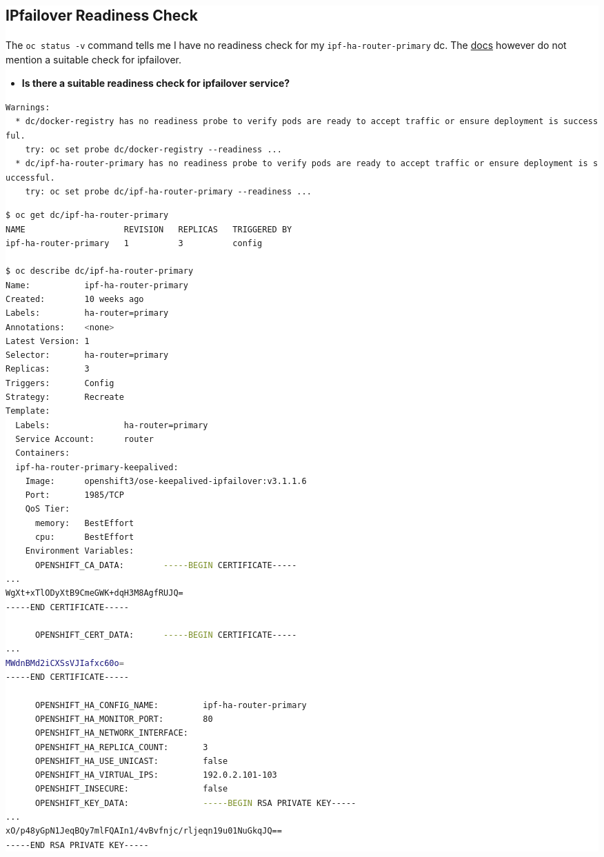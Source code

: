 ## IPfailover Readiness Check ##

The `oc status -v` command tells me I have no readiness check for my `ipf-ha-router-primary` dc. The [docs](https://docs.openshift.com/enterprise/3.2/admin_guide/high_availability.html) however do not mention a suitable check for ipfailover. 

- **Is there a suitable readiness check for ipfailover service?**

```
Warnings:
  * dc/docker-registry has no readiness probe to verify pods are ready to accept traffic or ensure deployment is successful.
    try: oc set probe dc/docker-registry --readiness ...
  * dc/ipf-ha-router-primary has no readiness probe to verify pods are ready to accept traffic or ensure deployment is successful.
    try: oc set probe dc/ipf-ha-router-primary --readiness ...
```

```bash
$ oc get dc/ipf-ha-router-primary
NAME                    REVISION   REPLICAS   TRIGGERED BY
ipf-ha-router-primary   1          3          config

$ oc describe dc/ipf-ha-router-primary
Name:           ipf-ha-router-primary
Created:        10 weeks ago
Labels:         ha-router=primary
Annotations:    <none>
Latest Version: 1
Selector:       ha-router=primary
Replicas:       3
Triggers:       Config
Strategy:       Recreate
Template:
  Labels:               ha-router=primary
  Service Account:      router
  Containers:
  ipf-ha-router-primary-keepalived:
    Image:      openshift3/ose-keepalived-ipfailover:v3.1.1.6
    Port:       1985/TCP
    QoS Tier:
      memory:   BestEffort
      cpu:      BestEffort
    Environment Variables:
      OPENSHIFT_CA_DATA:        -----BEGIN CERTIFICATE-----
...
WgXt+xTlODyXtB9CmeGWK+dqH3M8AgfRUJQ=
-----END CERTIFICATE-----

      OPENSHIFT_CERT_DATA:      -----BEGIN CERTIFICATE-----
...
MWdnBMd2iCXSsVJIafxc60o=
-----END CERTIFICATE-----

      OPENSHIFT_HA_CONFIG_NAME:         ipf-ha-router-primary
      OPENSHIFT_HA_MONITOR_PORT:        80
      OPENSHIFT_HA_NETWORK_INTERFACE:
      OPENSHIFT_HA_REPLICA_COUNT:       3
      OPENSHIFT_HA_USE_UNICAST:         false
      OPENSHIFT_HA_VIRTUAL_IPS:         192.0.2.101-103
      OPENSHIFT_INSECURE:               false
      OPENSHIFT_KEY_DATA:               -----BEGIN RSA PRIVATE KEY-----
...
xO/p48yGpN1JeqBQy7mlFQAIn1/4vBvfnjc/rljeqn19u01NuGkqJQ==
-----END RSA PRIVATE KEY-----
```